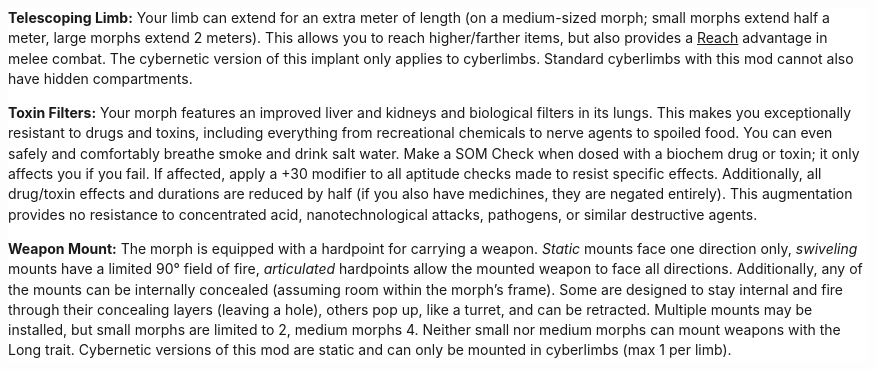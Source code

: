 **Telescoping Limb:** Your limb can extend for an extra meter of length (on a medium-sized morph; small morphs extend half a meter, large morphs extend 2 meters). This allows you to reach higher/farther items, but also provides a [Reach](../12/02-melee-combat.md#reach) advantage in melee combat. The cybernetic version of this implant only applies to cyberlimbs. Standard cyberlimbs with this mod cannot also have hidden compartments.

**Toxin Filters:** Your morph features an improved liver and kidneys and biological filters in its lungs. This makes you exceptionally resistant to drugs and toxins, including everything from recreational chemicals to nerve agents to spoiled food. You can even safely and comfortably breathe smoke and drink salt water. Make a SOM Check when dosed with a biochem drug or toxin; it only affects you if you fail. If affected, apply a +30 modifier to all aptitude checks made to resist specific effects. Additionally, all drug/toxin effects and durations are reduced by half (if you also have medichines, they are negated entirely). This augmentation provides no resistance to concentrated acid, nanotechnological attacks, pathogens, or similar destructive agents.

**Weapon Mount:** The morph is equipped with a hardpoint for carrying a weapon. _Static_ mounts face one direction only, _swiveling_ mounts have a limited 90° field of fire, _articulated_ hardpoints allow the mounted weapon to face all directions. Additionally, any of the mounts can be internally concealed (assuming room within the morph’s frame). Some are designed to stay internal and fire through their concealing layers (leaving a hole), others pop up, like a turret, and can be retracted. Multiple mounts may be installed, but small morphs are limited to 2, medium morphs 4. Neither small nor medium morphs can mount weapons with the Long trait. Cybernetic versions of this mod are static and can only be mounted in cyberlimbs (max 1 per limb).



